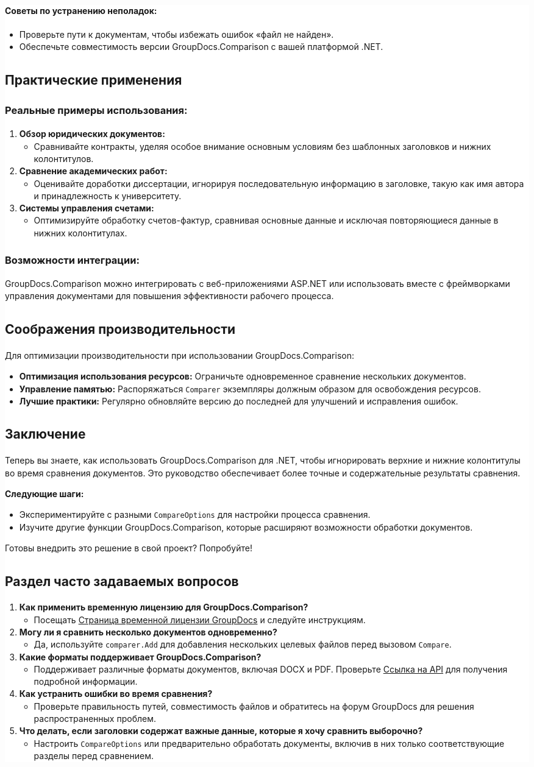 #### Советы по устранению неполадок:
- Проверьте пути к документам, чтобы избежать ошибок «файл не найден».
- Обеспечьте совместимость версии GroupDocs.Comparison с вашей платформой .NET.

## Практические применения
### Реальные примеры использования:
1. **Обзор юридических документов:**
   - Сравнивайте контракты, уделяя особое внимание основным условиям без шаблонных заголовков и нижних колонтитулов.
2. **Сравнение академических работ:**
   - Оценивайте доработки диссертации, игнорируя последовательную информацию в заголовке, такую как имя автора и принадлежность к университету.
3. **Системы управления счетами:**
   - Оптимизируйте обработку счетов-фактур, сравнивая основные данные и исключая повторяющиеся данные в нижних колонтитулах.

### Возможности интеграции:
GroupDocs.Comparison можно интегрировать с веб-приложениями ASP.NET или использовать вместе с фреймворками управления документами для повышения эффективности рабочего процесса.

## Соображения производительности
Для оптимизации производительности при использовании GroupDocs.Comparison:
- **Оптимизация использования ресурсов:** Ограничьте одновременное сравнение нескольких документов.
- **Управление памятью:** Распоряжаться `Comparer` экземпляры должным образом для освобождения ресурсов.
- **Лучшие практики:** Регулярно обновляйте версию до последней для улучшений и исправления ошибок.

## Заключение
Теперь вы знаете, как использовать GroupDocs.Comparison для .NET, чтобы игнорировать верхние и нижние колонтитулы во время сравнения документов. Это руководство обеспечивает более точные и содержательные результаты сравнения.

**Следующие шаги:**
- Экспериментируйте с разными `CompareOptions` для настройки процесса сравнения.
- Изучите другие функции GroupDocs.Comparison, которые расширяют возможности обработки документов.

Готовы внедрить это решение в свой проект? Попробуйте!

## Раздел часто задаваемых вопросов
1. **Как применить временную лицензию для GroupDocs.Comparison?**
   - Посещать [Страница временной лицензии GroupDocs](https://purchase.groupdocs.com/temporary-license/) и следуйте инструкциям.
2. **Могу ли я сравнить несколько документов одновременно?**
   - Да, используйте `comparer.Add` для добавления нескольких целевых файлов перед вызовом `Compare`.
3. **Какие форматы поддерживает GroupDocs.Comparison?**
   - Поддерживает различные форматы документов, включая DOCX и PDF. Проверьте [Ссылка на API](https://reference.groupdocs.com/comparison/net/) для получения подробной информации.
4. **Как устранить ошибки во время сравнения?**
   - Проверьте правильность путей, совместимость файлов и обратитесь на форум GroupDocs для решения распространенных проблем.
5. **Что делать, если заголовки содержат важные данные, которые я хочу сравнить выборочно?**
   - Настроить `CompareOptions` или предварительно обработать документы, включив в них только соответствующие разделы перед сравнением.
